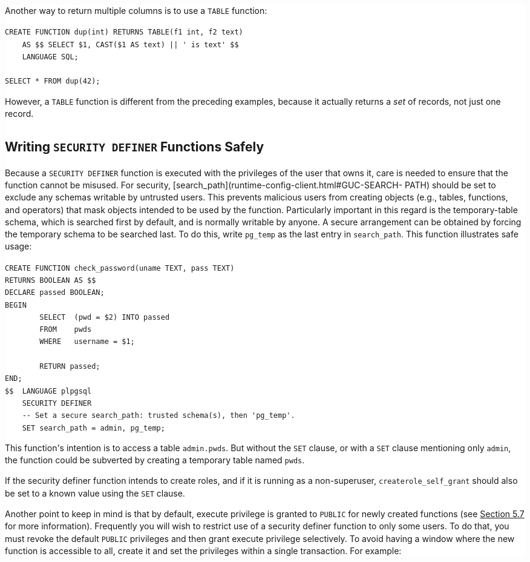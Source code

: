 
Another way to return multiple columns is to use a `TABLE` function:

    
    
    CREATE FUNCTION dup(int) RETURNS TABLE(f1 int, f2 text)
        AS $$ SELECT $1, CAST($1 AS text) || ' is text' $$
        LANGUAGE SQL;
    
    SELECT * FROM dup(42);
    

However, a `TABLE` function is different from the preceding examples, because
it actually returns a _set_ of records, not just one record.

## Writing `SECURITY DEFINER` Functions Safely

Because a `SECURITY DEFINER` function is executed with the privileges of the
user that owns it, care is needed to ensure that the function cannot be
misused. For security, [search_path](runtime-config-client.html#GUC-SEARCH-
PATH) should be set to exclude any schemas writable by untrusted users. This
prevents malicious users from creating objects (e.g., tables, functions, and
operators) that mask objects intended to be used by the function. Particularly
important in this regard is the temporary-table schema, which is searched
first by default, and is normally writable by anyone. A secure arrangement can
be obtained by forcing the temporary schema to be searched last. To do this,
write `pg_temp` as the last entry in `search_path`. This function illustrates
safe usage:

    
    
    CREATE FUNCTION check_password(uname TEXT, pass TEXT)
    RETURNS BOOLEAN AS $$
    DECLARE passed BOOLEAN;
    BEGIN
            SELECT  (pwd = $2) INTO passed
            FROM    pwds
            WHERE   username = $1;
    
            RETURN passed;
    END;
    $$  LANGUAGE plpgsql
        SECURITY DEFINER
        -- Set a secure search_path: trusted schema(s), then 'pg_temp'.
        SET search_path = admin, pg_temp;
    

This function's intention is to access a table `admin.pwds`. But without the
`SET` clause, or with a `SET` clause mentioning only `admin`, the function
could be subverted by creating a temporary table named `pwds`.

If the security definer function intends to create roles, and if it is running
as a non-superuser, `createrole_self_grant` should also be set to a known
value using the `SET` clause.

Another point to keep in mind is that by default, execute privilege is granted
to `PUBLIC` for newly created functions (see [Section 5.7](ddl-priv.html
"5.7. Privileges") for more information). Frequently you will wish to restrict
use of a security definer function to only some users. To do that, you must
revoke the default `PUBLIC` privileges and then grant execute privilege
selectively. To avoid having a window where the new function is accessible to
all, create it and set the privileges within a single transaction. For
example:
